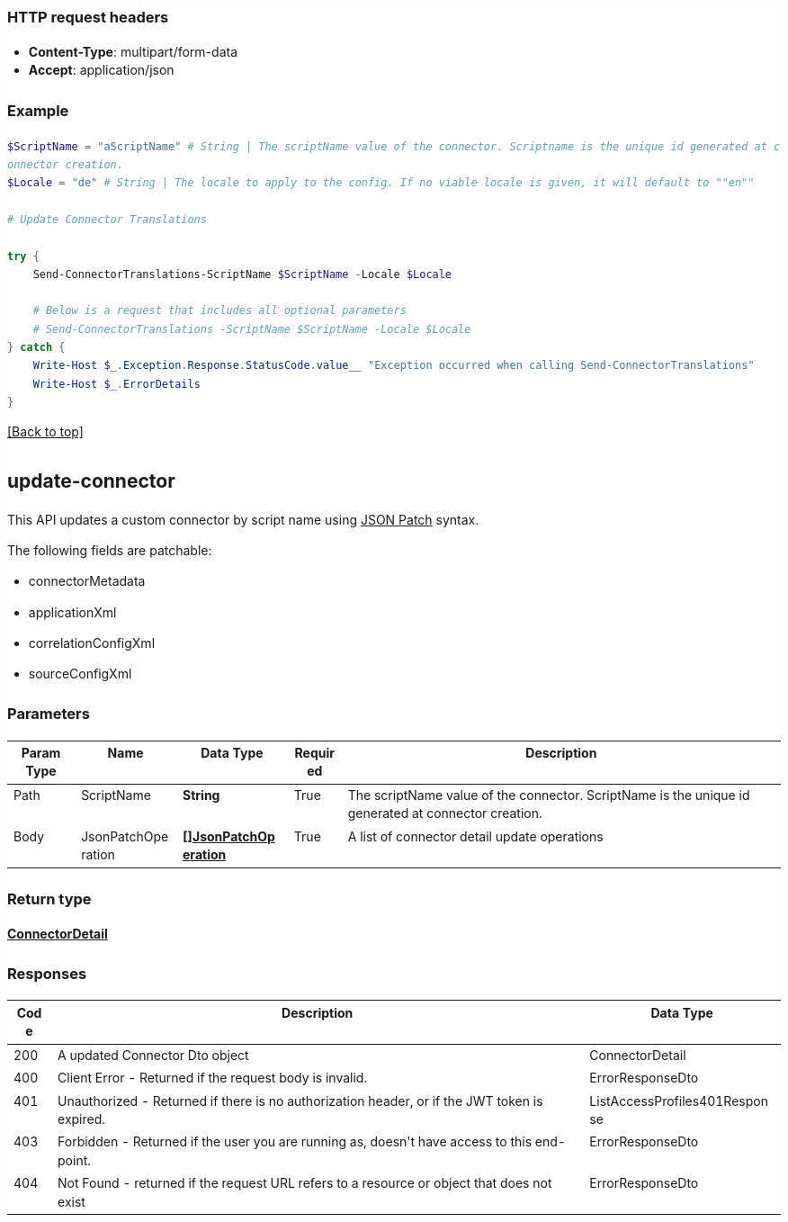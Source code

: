 ### HTTP request headers
- **Content-Type**: multipart/form-data
- **Accept**: application/json

### Example
```powershell
$ScriptName = "aScriptName" # String | The scriptName value of the connector. Scriptname is the unique id generated at connector creation.
$Locale = "de" # String | The locale to apply to the config. If no viable locale is given, it will default to ""en""

# Update Connector Translations

try {
    Send-ConnectorTranslations-ScriptName $ScriptName -Locale $Locale 
    
    # Below is a request that includes all optional parameters
    # Send-ConnectorTranslations -ScriptName $ScriptName -Locale $Locale  
} catch {
    Write-Host $_.Exception.Response.StatusCode.value__ "Exception occurred when calling Send-ConnectorTranslations"
    Write-Host $_.ErrorDetails
}
```
[[Back to top]](#) 
## update-connector
This API updates a custom connector by script name using [JSON Patch](https://tools.ietf.org/html/rfc6902) syntax.

The following fields are patchable:


* connectorMetadata

* applicationXml

* correlationConfigXml

* sourceConfigXml


### Parameters 
Param Type | Name | Data Type | Required  | Description
------------- | ------------- | ------------- | ------------- | ------------- 
Path   | ScriptName | **String** | True  | The scriptName value of the connector. ScriptName is the unique id generated at connector creation.
 Body  | JsonPatchOperation | [**[]JsonPatchOperation**](../models/json-patch-operation) | True  | A list of connector detail update operations 

### Return type
[**ConnectorDetail**](../models/connector-detail)

### Responses
Code | Description  | Data Type
------------- | ------------- | -------------
200 | A updated Connector Dto object | ConnectorDetail
400 | Client Error - Returned if the request body is invalid. | ErrorResponseDto
401 | Unauthorized - Returned if there is no authorization header, or if the JWT token is expired. | ListAccessProfiles401Response
403 | Forbidden - Returned if the user you are running as, doesn&#39;t have access to this end-point. | ErrorResponseDto
404 | Not Found - returned if the request URL refers to a resource or object that does not exist | ErrorResponseDto